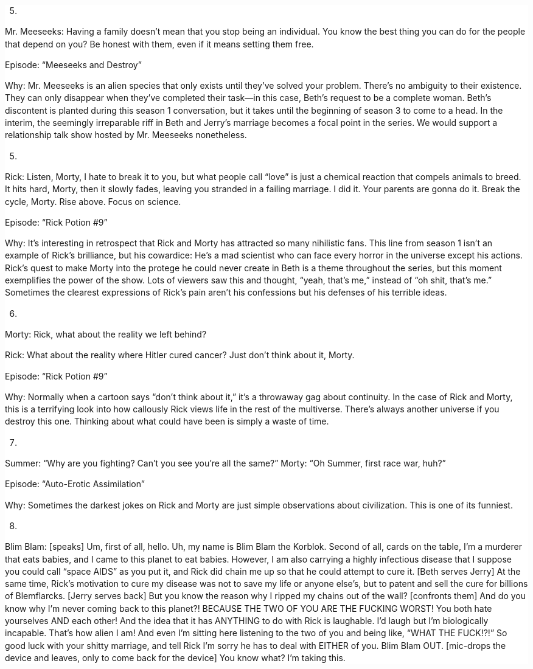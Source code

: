 5)
Mr. Meeseeks: Having a family doesn’t mean that you stop being an individual. You know the best thing you can do for the people that depend on you? Be honest with them, even if it means setting them free.

Episode: “Meeseeks and Destroy”

Why: Mr. Meeseeks is an alien species that only exists until they’ve solved your problem. There’s no ambiguity to their existence. They can only disappear when they’ve completed their task—in this case, Beth’s request to be a complete woman. Beth’s discontent is planted during this season 1 conversation, but it takes until the beginning of season 3 to come to a head. In the interim, the seemingly irreparable riff in Beth and Jerry’s marriage becomes a focal point in the series. We would support a relationship talk show hosted by Mr. Meeseeks nonetheless.

5)
Rick: Listen, Morty, I hate to break it to you, but what people call “love” is just a chemical reaction that compels animals to breed. It hits hard, Morty, then it slowly fades, leaving you stranded in a failing marriage. I did it. Your parents are gonna do it. Break the cycle, Morty. Rise above. Focus on science.

Episode: “Rick Potion #9”

Why: It’s interesting in retrospect that Rick and Morty has attracted so many nihilistic fans. This line from season 1 isn’t an example of Rick’s brilliance, but his cowardice: He’s a mad scientist who can face every horror in the universe except his actions. Rick’s quest to make Morty into the protege he could never create in Beth is a theme throughout the series, but this moment exemplifies the power of the show. Lots of viewers saw this and thought, “yeah, that’s me,” instead of “oh shit, that’s me.” Sometimes the clearest expressions of Rick’s pain aren’t his confessions but his defenses of his terrible ideas.

6)
Morty: Rick, what about the reality we left behind?

Rick: What about the reality where Hitler cured cancer? Just don’t think about it, Morty.

Episode: “Rick Potion #9”

Why: Normally when a cartoon says “don’t think about it,” it’s a throwaway gag about continuity. In the case of Rick and Morty, this is a terrifying look into how callously Rick views life in the rest of the multiverse. There’s always another universe if you destroy this one. Thinking about what could have been is simply a waste of time.

7)
Summer: “Why are you fighting? Can’t you see you’re all the same?”
Morty: “Oh Summer, first race war, huh?”

Episode: “Auto-Erotic Assimilation”

Why: Sometimes the darkest jokes on Rick and Morty are just simple observations about civilization. This is one of its funniest.

8)
Blim Blam: [speaks] Um, first of all, hello. Uh, my name is Blim Blam the Korblok. Second of all, cards on the table, I’m a murderer that eats babies, and I came to this planet to eat babies. However, I am also carrying a highly infectious disease that I suppose you could call “space AIDS” as you put it, and Rick did chain me up so that he could attempt to cure it. [Beth serves Jerry] At the same time, Rick’s motivation to cure my disease was not to save my life or anyone else’s, but to patent and sell the cure for billions of Blemflarcks. [Jerry serves back] But you know the reason why I ripped my chains out of the wall? [confronts them] And do you know why I’m never coming back to this planet?! BECAUSE THE TWO OF YOU ARE THE FUCKING WORST! You both hate yourselves AND each other! And the idea that it has ANYTHING to do with Rick is laughable. I’d laugh but I’m biologically incapable. That’s how alien I am! And even I’m sitting here listening to the two of you and being like, “WHAT THE FUCK!?!” So good luck with your shitty marriage, and tell Rick I’m sorry he has to deal with EITHER of you. Blim Blam OUT. [mic-drops the device and leaves, only to come back for the device] You know what? I’m taking this.
